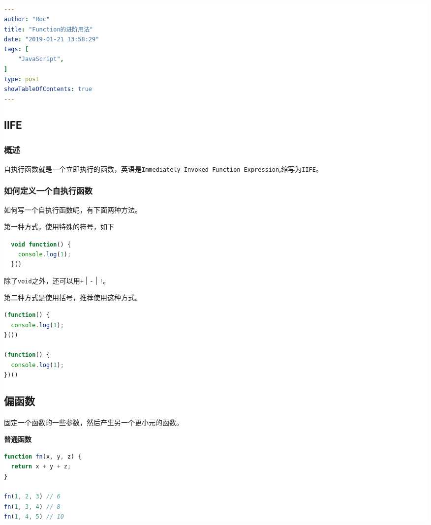 ```yaml
---
author: "Roc"
title: "Function的进阶用法"
date: "2019-01-21 13:58:29"
tags: [
    "JavaScript",
]
type: post
showTableOfContents: true
---
```


## IIFE

### 概述

自执行函数就是一个立即执行的函数，英语是`Immediately Invoked Function Expression`,缩写为`IIFE`。

### 如何定义一个自执行函数

如何写一个自执行函数呢，有下面两种方法。

第一种方式，使用特殊的符号，如下

```js
  void function() {
    console.log(1);
  }()
```

除了`void`之外，还可以用`+` | `-` | `!`。

第二种方式是使用括号，推荐使用这种方式。

```js
(function() {
  console.log(1);
}())

(function() {
  console.log(1);
})()
```

## 偏函数

固定一个函数的一些参数，然后产生另一个更小元的函数。

**普通函数**

```js
function fn(x, y, z) {
  return x + y + z;
}

fn(1, 2, 3) // 6
fn(1, 3, 4) // 8
fn(1, 4, 5) // 10
```
